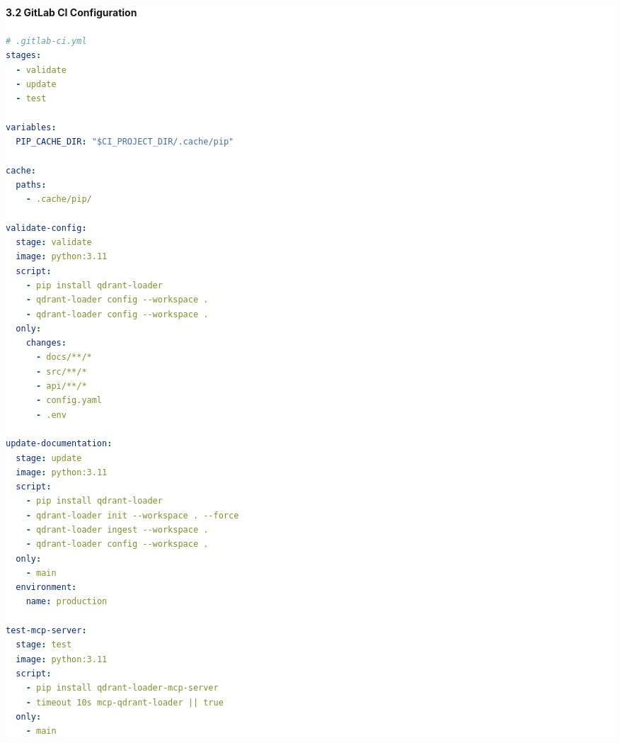 #### 3.2 GitLab CI Configuration

```yaml
# .gitlab-ci.yml
stages:
  - validate
  - update
  - test

variables:
  PIP_CACHE_DIR: "$CI_PROJECT_DIR/.cache/pip"

cache:
  paths:
    - .cache/pip/

validate-config:
  stage: validate
  image: python:3.11
  script:
    - pip install qdrant-loader
    - qdrant-loader config --workspace .
    - qdrant-loader config --workspace .
  only:
    changes:
      - docs/**/*
      - src/**/*
      - api/**/*
      - config.yaml
      - .env

update-documentation:
  stage: update
  image: python:3.11
  script:
    - pip install qdrant-loader
    - qdrant-loader init --workspace . --force
    - qdrant-loader ingest --workspace .
    - qdrant-loader config --workspace .
  only:
    - main
  environment:
    name: production

test-mcp-server:
  stage: test
  image: python:3.11
  script:
    - pip install qdrant-loader-mcp-server
    - timeout 10s mcp-qdrant-loader || true
  only:
    - main
```
